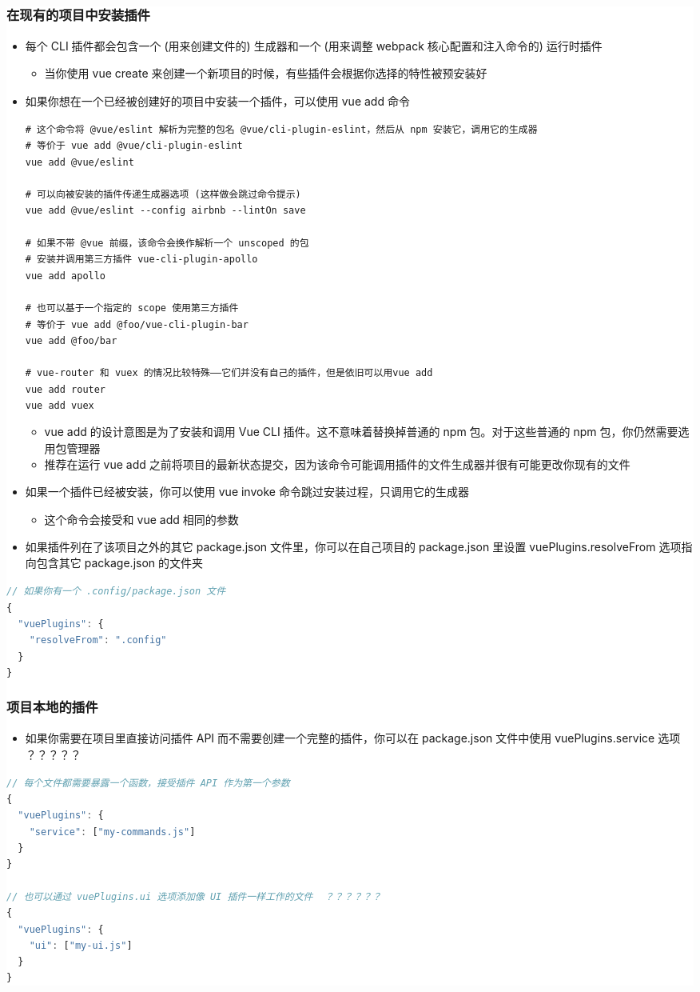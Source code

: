 ### 在现有的项目中安装插件

- 每个 CLI 插件都会包含一个 (用来创建文件的) 生成器和一个 (用来调整 webpack 核心配置和注入命令的) 运行时插件
  - 当你使用 vue create 来创建一个新项目的时候，有些插件会根据你选择的特性被预安装好
- 如果你想在一个已经被创建好的项目中安装一个插件，可以使用 vue add 命令
  
  ```shell
  # 这个命令将 @vue/eslint 解析为完整的包名 @vue/cli-plugin-eslint，然后从 npm 安装它，调用它的生成器
  # 等价于 vue add @vue/cli-plugin-eslint
  vue add @vue/eslint

  # 可以向被安装的插件传递生成器选项 (这样做会跳过命令提示)
  vue add @vue/eslint --config airbnb --lintOn save

  # 如果不带 @vue 前缀，该命令会换作解析一个 unscoped 的包
  # 安装并调用第三方插件 vue-cli-plugin-apollo
  vue add apollo

  # 也可以基于一个指定的 scope 使用第三方插件
  # 等价于 vue add @foo/vue-cli-plugin-bar
  vue add @foo/bar

  # vue-router 和 vuex 的情况比较特殊——它们并没有自己的插件，但是依旧可以用vue add
  vue add router
  vue add vuex
  ```

  - vue add 的设计意图是为了安装和调用 Vue CLI 插件。这不意味着替换掉普通的 npm 包。对于这些普通的 npm 包，你仍然需要选用包管理器
  - 推荐在运行 vue add 之前将项目的最新状态提交，因为该命令可能调用插件的文件生成器并很有可能更改你现有的文件
- 如果一个插件已经被安装，你可以使用 vue invoke 命令跳过安装过程，只调用它的生成器
  - 这个命令会接受和 vue add 相同的参数
- 如果插件列在了该项目之外的其它 package.json 文件里，你可以在自己项目的 package.json 里设置 vuePlugins.resolveFrom 选项指向包含其它 package.json 的文件夹

```js
// 如果你有一个 .config/package.json 文件
{
  "vuePlugins": {
    "resolveFrom": ".config"
  }
}
```

### 项目本地的插件

- 如果你需要在项目里直接访问插件 API 而不需要创建一个完整的插件，你可以在 package.json 文件中使用 vuePlugins.service 选项 ？？？？？

```js
// 每个文件都需要暴露一个函数，接受插件 API 作为第一个参数
{
  "vuePlugins": {
    "service": ["my-commands.js"]
  }
}

// 也可以通过 vuePlugins.ui 选项添加像 UI 插件一样工作的文件  ？？？？？？
{
  "vuePlugins": {
    "ui": ["my-ui.js"]
  }
}
```
